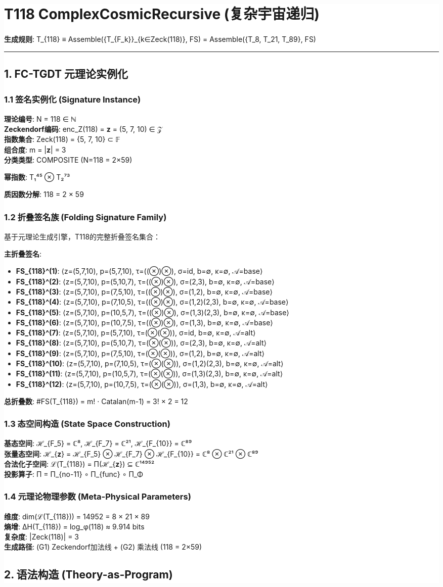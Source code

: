# T118 ComplexCosmicRecursive (复杂宇宙递归)

**生成规则**: T_{118} ≡ Assemble({T_{F_k}}_{k∈Zeck(118)}, FS) = Assemble({T_8, T_21, T_89}, FS)

---

## 1. FC-TGDT 元理论实例化

### 1.1 签名实例化 (Signature Instance)
**理论编号**: N = 118 ∈ ℕ  
**Zeckendorf编码**: enc_Z(118) = **z** = (5, 7, 10) ∈ 𝒵  
**指数集合**: Zeck(118) = {5, 7, 10} ⊂ 𝔽  
**组合度**: m = |**z**| = 3  
**分类类型**: COMPOSITE (N=118 = 2×59)

**幂指数**: T₁⁴⁵ ⊗ T₂⁷³

**质因数分解**: 118 = 2 × 59

### 1.2 折叠签名族 (Folding Signature Family)
基于元理论生成引擎，T118的完整折叠签名集合：

**主折叠签名**: 
- **FS_{118}^(1)**: ⟨z=(5,7,10), p=(5,7,10), τ=((⊗)⊗), σ=id, b=∅, κ=∅, 𝒜=base⟩  
- **FS_{118}^(2)**: ⟨z=(5,7,10), p=(5,10,7), τ=((⊗)⊗), σ=(2,3), b=∅, κ=∅, 𝒜=base⟩
- **FS_{118}^(3)**: ⟨z=(5,7,10), p=(7,5,10), τ=((⊗)⊗), σ=(1,2), b=∅, κ=∅, 𝒜=base⟩
- **FS_{118}^(4)**: ⟨z=(5,7,10), p=(7,10,5), τ=((⊗)⊗), σ=(1,2)(2,3), b=∅, κ=∅, 𝒜=base⟩
- **FS_{118}^(5)**: ⟨z=(5,7,10), p=(10,5,7), τ=((⊗)⊗), σ=(1,3)(2,3), b=∅, κ=∅, 𝒜=base⟩
- **FS_{118}^(6)**: ⟨z=(5,7,10), p=(10,7,5), τ=((⊗)⊗), σ=(1,3), b=∅, κ=∅, 𝒜=base⟩
- **FS_{118}^(7)**: ⟨z=(5,7,10), p=(5,7,10), τ=(⊗(⊗)), σ=id, b=∅, κ=∅, 𝒜=alt⟩
- **FS_{118}^(8)**: ⟨z=(5,7,10), p=(5,10,7), τ=(⊗(⊗)), σ=(2,3), b=∅, κ=∅, 𝒜=alt⟩
- **FS_{118}^(9)**: ⟨z=(5,7,10), p=(7,5,10), τ=(⊗(⊗)), σ=(1,2), b=∅, κ=∅, 𝒜=alt⟩
- **FS_{118}^(10)**: ⟨z=(5,7,10), p=(7,10,5), τ=(⊗(⊗)), σ=(1,2)(2,3), b=∅, κ=∅, 𝒜=alt⟩
- **FS_{118}^(11)**: ⟨z=(5,7,10), p=(10,5,7), τ=(⊗(⊗)), σ=(1,3)(2,3), b=∅, κ=∅, 𝒜=alt⟩
- **FS_{118}^(12)**: ⟨z=(5,7,10), p=(10,7,5), τ=(⊗(⊗)), σ=(1,3), b=∅, κ=∅, 𝒜=alt⟩

**总折叠数**: #FS(T_{118}) = m! · Catalan(m-1) = 3! × 2 = 12

### 1.3 态空间构造 (State Space Construction)
**基态空间**: ℋ_{F_5} = ℂ⁸, ℋ_{F_7} = ℂ²¹, ℋ_{F_{10}} = ℂ⁸⁹  
**张量态空间**: ℋ_{**z**} = ℋ_{F_5} ⊗ ℋ_{F_7} ⊗ ℋ_{F_{10}} = ℂ⁸ ⊗ ℂ²¹ ⊗ ℂ⁸⁹  
**合法化子空间**: ℒ(T_{118}) = Π(ℋ_{**z**}) ⊆ ℂ¹⁴⁹⁵²  
**投影算子**: Π = Π_{no-11} ∘ Π_{func} ∘ Π_Φ

### 1.4 元理论物理参数 (Meta-Physical Parameters)
**维度**: dim(ℒ(T_{118})) = 14952 = 8 × 21 × 89  
**熵增**: ΔH(T_{118}) = log_φ(118) ≈ 9.914 bits  
**复杂度**: |Zeck(118)| = 3  
**生成路径**: (G1) Zeckendorf加法线 + (G2) 乘法线 (118 = 2×59)

## 2. 语法构造 (Theory-as-Program)
